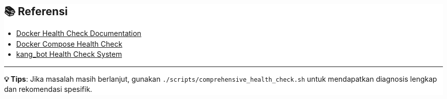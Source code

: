 ## 📚 **Referensi**

- [Docker Health Check Documentation](https://docs.docker.com/engine/reference/builder/#healthcheck)
- [Docker Compose Health Check](https://docs.docker.com/compose/compose-file/compose-file-v3/#healthcheck)
- [kang_bot Health Check System](core/health_check.py)

---

**💡 Tips**: Jika masalah masih berlanjut, gunakan `./scripts/comprehensive_health_check.sh` untuk mendapatkan diagnosis lengkap dan rekomendasi spesifik.
